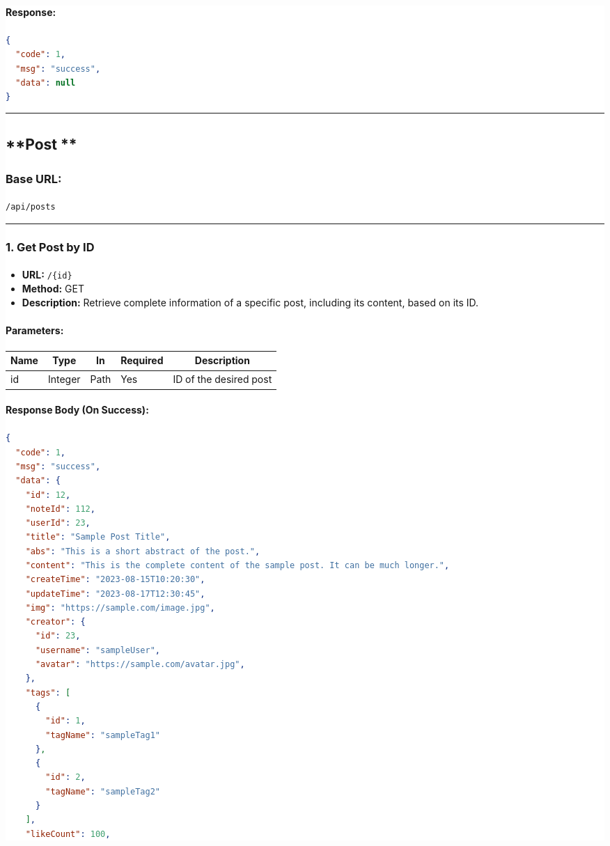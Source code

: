 #### **Response:**

```json
{
  "code": 1,
  "msg": "success",
  "data": null
}
```

---

## **Post **

### **Base URL:**

`/api/posts`

---

### **1. Get Post by ID**

- **URL:** `/{id}`
- **Method:** GET
- **Description:** Retrieve complete information of a specific post, including its content, based on its ID.

#### **Parameters:**

| Name | Type    | In   | Required | Description            |
| ---- | ------- | ---- | -------- | ---------------------- |
| id   | Integer | Path | Yes      | ID of the desired post |

#### **Response Body (On Success):**

```json
{
  "code": 1,
  "msg": "success",
  "data": {
    "id": 12,
    "noteId": 112,
    "userId": 23,
    "title": "Sample Post Title",
    "abs": "This is a short abstract of the post.",
    "content": "This is the complete content of the sample post. It can be much longer.",
    "createTime": "2023-08-15T10:20:30",
    "updateTime": "2023-08-17T12:30:45",
    "img": "https://sample.com/image.jpg",
    "creator": {
      "id": 23,
      "username": "sampleUser",
      "avatar": "https://sample.com/avatar.jpg",
    },
    "tags": [
      {
        "id": 1,
        "tagName": "sampleTag1"
      },
      {
        "id": 2,
        "tagName": "sampleTag2"
      }
    ],
    "likeCount": 100,
```